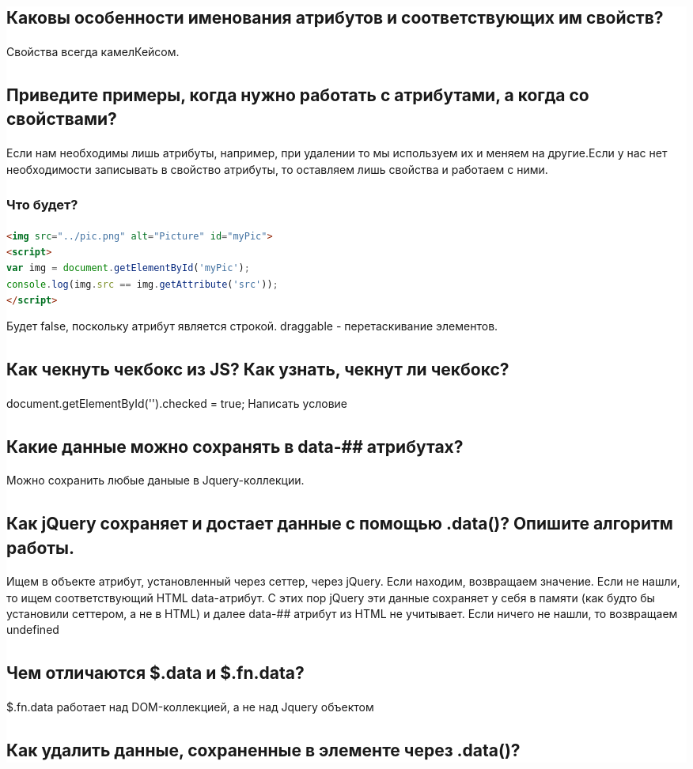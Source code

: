 ## Каковы особенности именования атрибутов и соответствующих им свойств?

Свойства всегда камелКейсом.

## Приведите примеры, когда нужно работать с атрибутами, а когда со свойствами?

Если нам необходимы лишь атрибуты, например, при удалении то мы используем их и меняем на другие.Если у нас нет необходимости записывать в свойство атрибуты, то оставляем лишь свойства и работаем с ними.


### Что будет?

```html
<img src="../pic.png" alt="Picture" id="myPic">
<script>
var img = document.getElementById('myPic');
console.log(img.src == img.getAttribute('src'));
</script>
```
Будет false, поскольку атрибут является строкой.
draggable - перетаскивание элементов.


## Как чекнуть чекбокс из JS? Как узнать, чекнут ли чекбокс?

document.getElementById('').checked = true;
Написать условие

## Какие данные можно сохранять в data-## атрибутах?

Можно сохранить любые даныые в Jquery-коллекции.

## Как jQuery сохраняет и достает данные с помощью .data()? Опишите алгоритм работы.

Ищем в объекте атрибут, установленный через сеттер, через jQuery. Если находим, возвращаем значение.
 Если не нашли, то ищем соответствующий HTML data-атрибут. С этих пор jQuery эти данные сохраняет у себя в памяти (как будто бы установили сеттером, а не в HTML) и далее data-## атрибут из HTML не учитывает.
 Если ничего не нашли, то возвращаем undefined
 
## Чем отличаются $.data и $.fn.data?

$.fn.data работает над DOM-коллекцией, а не над Jquery объектом


## Как удалить данные, сохраненные в элементе через .data()?
